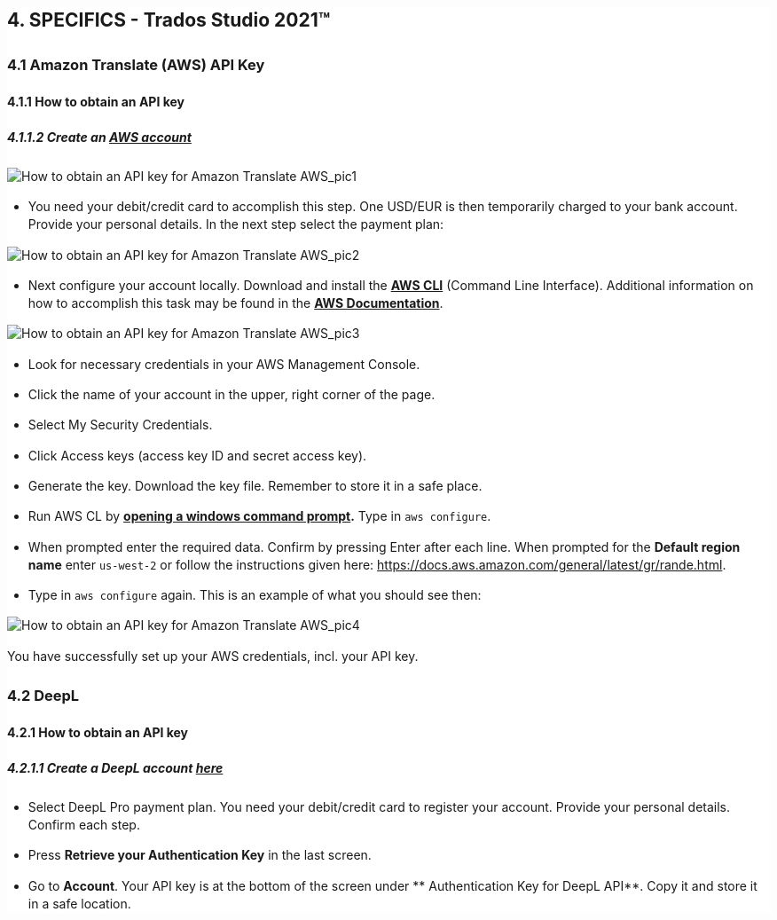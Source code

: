 ## 4. SPECIFICS - Trados Studio 2021™
### 4.1 Amazon Translate (AWS) API Key
#### 4.1.1 How to obtain an API key
##### 4.1.1.2 Create an **[AWS account](https://aws.amazon.com/)**
<img src="https://picc.io/aNeFG-F.png" alt="How to obtain an API key for Amazon Translate AWS_pic1" style="height: 400px; width: 800px;"/>

 -  You need your debit/credit card to accomplish this step. One USD/EUR is then temporarily charged to your bank account. Provide your personal details. In the next step select the payment plan:
 
<img src="https://picc.io/L0p6kRs.png" alt="How to obtain an API key for Amazon Translate AWS_pic2" style="height: 400px; width: 800px;"/>

 - Next configure your account locally. Download and install the **[AWS CLI](https://aws.amazon.com/cli/)** (Command Line Interface). Additional information on how to accomplish this task may be found in the **[AWS Documentation](https://docs.aws.amazon.com/cli/latest/userguide/awscli-install-windows.html)**.

<img src="https://picc.io/6COVsU2.png" alt="How to obtain an API key for Amazon Translate AWS_pic3" style="height: 400px; width: 800px;"/>

 - Look for necessary credentials in your AWS Management Console.
 
 - Click the name of your account in the upper, right corner of the page.
 
 - Select My Security Credentials.
 
 - Click Access keys (access key ID and secret access key).
 
 - Generate the key. Download the key file. Remember to store it in a safe place.
 
 -  Run AWS CL by **[opening a windows command prompt](https://www.lifewire.com/how-to-open-command-prompt-2618089).** Type in `aws configure`.
 
 - When prompted enter the required data. Confirm by pressing Enter after each line. When prompted for the **Default region name** enter `us-west-2` or follow the instructions given here: https://docs.aws.amazon.com/general/latest/gr/rande.html.

  - Type in `aws configure` again. This is an example of what you should see then:

<img src="https://picc.io/G2mQ82h.png" alt="How to obtain an API key for Amazon Translate AWS_pic4" style="height: 400px; width: 800px;"/>

You have successfully set up your AWS credentials, incl. your API key.

### 4.2 DeepL
#### 4.2.1 How to obtain an API key
##### 4.2.1.1 Create a DeepL account [here](https://www.deepl.com/pro.html)

 -  Select DeepL Pro payment plan. You need your debit/credit card to register your account. Provide your personal details. Confirm each step.
 
 - Press **Retrieve your Authentication Key** in the last screen. 
 
 - Go to **Account**. Your API key is at the bottom of the screen under ** Authentication Key for DeepL API**. Copy it and store it in a safe location.
